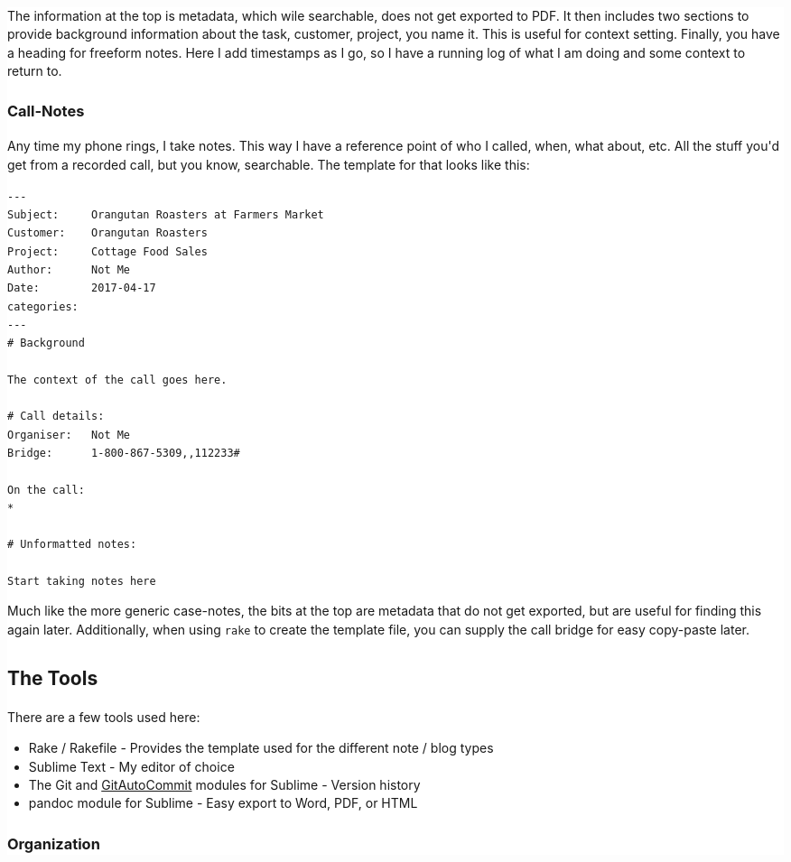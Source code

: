 The information at the top is metadata, which wile searchable, does not get exported to PDF. It then includes two sections to provide background information about the task, customer, project, you name it. This is useful for context setting. Finally, you have a heading for freeform notes. Here I add timestamps as I go, so I have a running log of what I am doing and some context to return to.

### Call-Notes

Any time my phone rings, I take notes. This way I have a reference point of who I called, when, what about, etc. All the stuff you'd get from a recorded call, but you know, searchable. The template for that looks like this:

```
---
Subject:     Orangutan Roasters at Farmers Market
Customer:    Orangutan Roasters
Project:     Cottage Food Sales
Author:      Not Me
Date:        2017-04-17
categories: 
---
# Background

The context of the call goes here.

# Call details:
Organiser:   Not Me
Bridge:      1-800-867-5309,,112233#

On the call:
* 

# Unformatted notes:

Start taking notes here

```

Much like the more generic case-notes, the bits at the top are metadata that do not get exported, but are useful for finding this again later. Additionally, when using ```rake``` to create the template file, you can supply the call bridge for easy copy-paste later.

## The Tools

There are a few tools used here:

* Rake / Rakefile - Provides the template used for the different note / blog types
* Sublime Text - My editor of choice
* The Git and [GitAutoCommit](https://github.com/anjlab/sublime-text-git-autocommit) modules for Sublime - Version history
* pandoc module for Sublime - Easy export to Word, PDF, or HTML

### Organization
